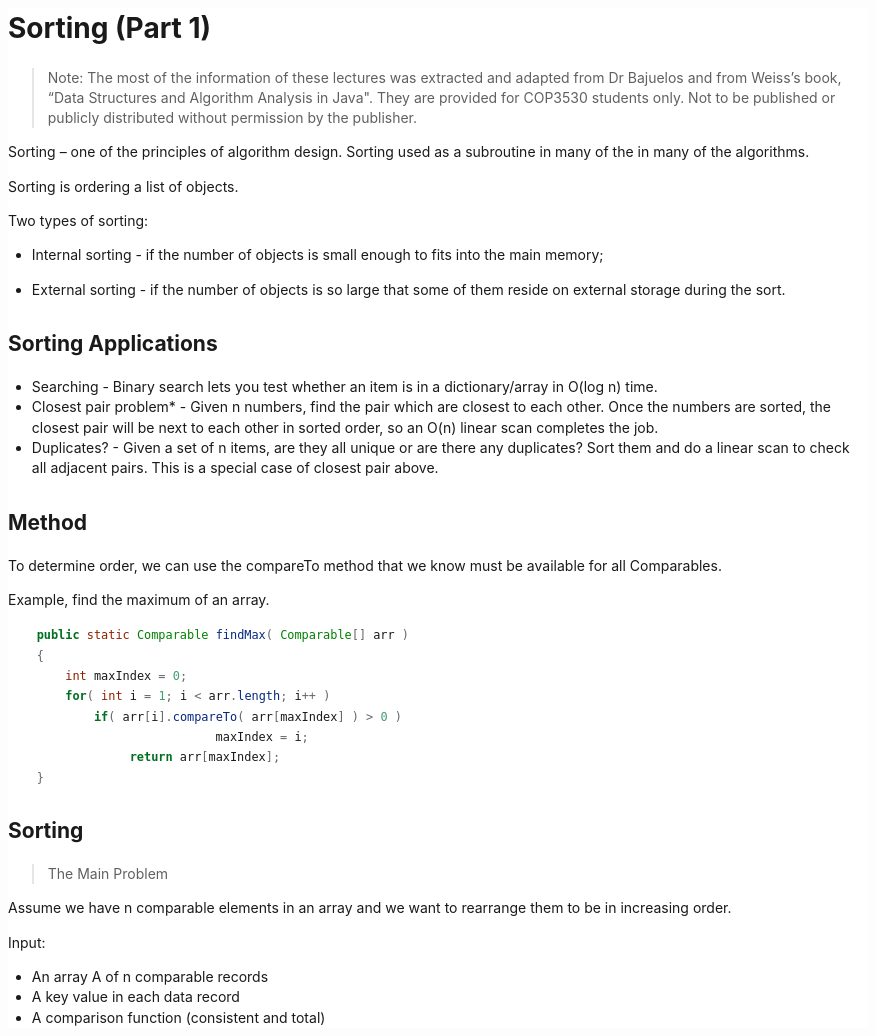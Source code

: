 # Sorting (Part 1)

>Note: The most of the information of these lectures was extracted and adapted from Dr Bajuelos and from Weiss’s book, “Data Structures and Algorithm Analysis in Java". They are provided for COP3530 students only. Not to be published or publicly distributed without permission by the publisher. 

Sorting – one of the principles of algorithm design. Sorting used as a subroutine in many of the in many of the algorithms.

Sorting is ordering a list of objects. 

Two types of sorting: 

* Internal sorting - if the number of objects is small enough to fits into the main memory; 

* External sorting - if the number of objects is so large that some of them reside on external storage during the sort. 

## Sorting Applications  

* Searching - Binary search lets you test whether an item is in a dictionary/array in O(log n) time.
* Closest pair problem* - Given n numbers, find the pair which are closest to each other. Once the numbers are sorted, the closest pair will be next to each other in sorted order, so an O(n) linear scan completes the job.
* Duplicates? - Given a set of n items, are they all unique or are there any duplicates? Sort them and do a linear scan to check all adjacent pairs. This is a special case of closest pair above.

## Method

To determine order, we can use the compareTo method that we know must be available for all Comparables. 

Example, find the maximum of an array.
```java
	public static Comparable findMax( Comparable[] arr )
	{
	 	int maxIndex = 0;
	 	for( int i = 1; i < arr.length; i++ )
		    if( arr[i].compareTo( arr[maxIndex] ) > 0 )
	                         maxIndex = i;	
	             return arr[maxIndex];
	}
```

## Sorting
>The Main Problem 

Assume we have n comparable elements in an array and we want to rearrange them to be in increasing order.

Input:
* An array A of n comparable records
* A key value in each data record
* A comparison function (consistent and total)
